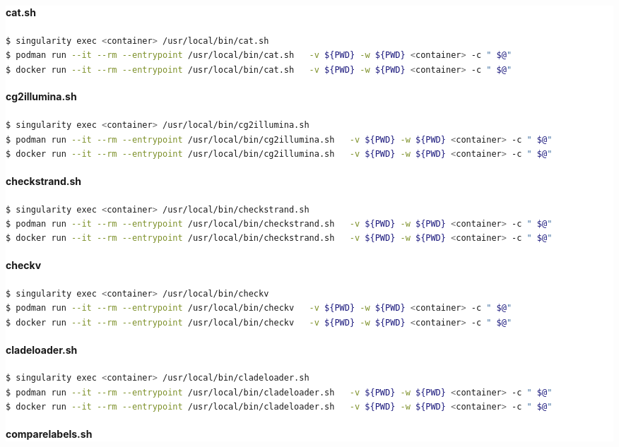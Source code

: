 
#### cat.sh

```bash
$ singularity exec <container> /usr/local/bin/cat.sh
$ podman run --it --rm --entrypoint /usr/local/bin/cat.sh   -v ${PWD} -w ${PWD} <container> -c " $@"
$ docker run --it --rm --entrypoint /usr/local/bin/cat.sh   -v ${PWD} -w ${PWD} <container> -c " $@"
```


#### cg2illumina.sh

```bash
$ singularity exec <container> /usr/local/bin/cg2illumina.sh
$ podman run --it --rm --entrypoint /usr/local/bin/cg2illumina.sh   -v ${PWD} -w ${PWD} <container> -c " $@"
$ docker run --it --rm --entrypoint /usr/local/bin/cg2illumina.sh   -v ${PWD} -w ${PWD} <container> -c " $@"
```


#### checkstrand.sh

```bash
$ singularity exec <container> /usr/local/bin/checkstrand.sh
$ podman run --it --rm --entrypoint /usr/local/bin/checkstrand.sh   -v ${PWD} -w ${PWD} <container> -c " $@"
$ docker run --it --rm --entrypoint /usr/local/bin/checkstrand.sh   -v ${PWD} -w ${PWD} <container> -c " $@"
```


#### checkv

```bash
$ singularity exec <container> /usr/local/bin/checkv
$ podman run --it --rm --entrypoint /usr/local/bin/checkv   -v ${PWD} -w ${PWD} <container> -c " $@"
$ docker run --it --rm --entrypoint /usr/local/bin/checkv   -v ${PWD} -w ${PWD} <container> -c " $@"
```


#### cladeloader.sh

```bash
$ singularity exec <container> /usr/local/bin/cladeloader.sh
$ podman run --it --rm --entrypoint /usr/local/bin/cladeloader.sh   -v ${PWD} -w ${PWD} <container> -c " $@"
$ docker run --it --rm --entrypoint /usr/local/bin/cladeloader.sh   -v ${PWD} -w ${PWD} <container> -c " $@"
```


#### comparelabels.sh
